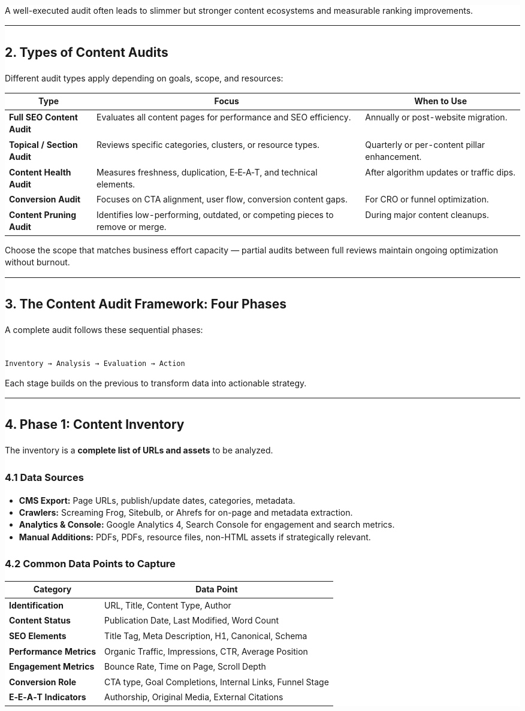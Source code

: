 A well-executed audit often leads to slimmer but stronger content ecosystems and measurable ranking improvements.

---

## 2. Types of Content Audits

Different audit types apply depending on goals, scope, and resources:

| Type | Focus | When to Use |
|------|--------|-------------|
| **Full SEO Content Audit** | Evaluates all content pages for performance and SEO efficiency. | Annually or post-website migration. |
| **Topical / Section Audit** | Reviews specific categories, clusters, or resource types. | Quarterly or per-content pillar enhancement. |
| **Content Health Audit** | Measures freshness, duplication, E‑E‑A‑T, and technical elements. | After algorithm updates or traffic dips. |
| **Conversion Audit** | Focuses on CTA alignment, user flow, conversion content gaps. | For CRO or funnel optimization. |
| **Content Pruning Audit** | Identifies low-performing, outdated, or competing pieces to remove or merge. | During major content cleanups. |

Choose the scope that matches business effort capacity — partial audits between full reviews maintain ongoing optimization without burnout.

---

## 3. The Content Audit Framework: Four Phases

A complete audit follows these sequential phases:

```

Inventory → Analysis → Evaluation → Action

```

Each stage builds on the previous to transform data into actionable strategy.

---

## 4. Phase 1: Content Inventory

The inventory is a **complete list of URLs and assets** to be analyzed.

### 4.1 Data Sources
- **CMS Export:** Page URLs, publish/update dates, categories, metadata.  
- **Crawlers:** Screaming Frog, Sitebulb, or Ahrefs for on-page and metadata extraction.  
- **Analytics & Console:** Google Analytics 4, Search Console for engagement and search metrics.  
- **Manual Additions:** PDFs, PDFs, resource files, non-HTML assets if strategically relevant.  

### 4.2 Common Data Points to Capture

| Category | Data Point |
|-----------|------------|
| **Identification** | URL, Title, Content Type, Author |
| **Content Status** | Publication Date, Last Modified, Word Count |
| **SEO Elements** | Title Tag, Meta Description, H1, Canonical, Schema |
| **Performance Metrics** | Organic Traffic, Impressions, CTR, Average Position |
| **Engagement Metrics** | Bounce Rate, Time on Page, Scroll Depth |
| **Conversion Role** | CTA type, Goal Completions, Internal Links, Funnel Stage |
| **E‑E‑A‑T Indicators** | Authorship, Original Media, External Citations |
